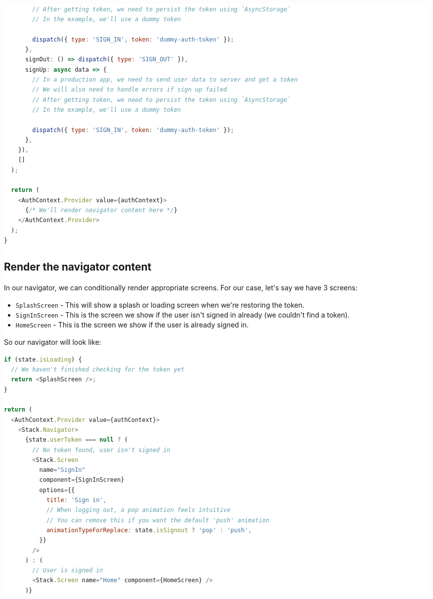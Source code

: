 ```js
        // After getting token, we need to persist the token using `AsyncStorage`
        // In the example, we'll use a dummy token

        dispatch({ type: 'SIGN_IN', token: 'dummy-auth-token' });
      },
      signOut: () => dispatch({ type: 'SIGN_OUT' }),
      signUp: async data => {
        // In a production app, we need to send user data to server and get a token
        // We will also need to handle errors if sign up failed
        // After getting token, we need to persist the token using `AsyncStorage`
        // In the example, we'll use a dummy token

        dispatch({ type: 'SIGN_IN', token: 'dummy-auth-token' });
      },
    }),
    []
  );

  return (
    <AuthContext.Provider value={authContext}>
      {/* We'll render navigator content here */}
    </AuthContext.Provider>
  );
}
```

## Render the navigator content

In our navigator, we can conditionally render appropriate screens. For our case, let's say we have 3 screens:

- `SplashScreen` - This will show a splash or loading screen when we're restoring the token.
- `SignInScreen` - This is the screen we show if the user isn't signed in already (we couldn't find a token).
- `HomeScreen` - This is the screen we show if the user is already signed in.

So our navigator will look like:

<samp id="auth-flow" />

```js
if (state.isLoading) {
  // We haven't finished checking for the token yet
  return <SplashScreen />;
}

return (
  <AuthContext.Provider value={authContext}>
    <Stack.Navigator>
      {state.userToken === null ? (
        // No token found, user isn't signed in
        <Stack.Screen
          name="SignIn"
          component={SignInScreen}
          options={{
            title: 'Sign in',
            // When logging out, a pop animation feels intuitive
            // You can remove this if you want the default 'push' animation
            animationTypeForReplace: state.isSignout ? 'pop' : 'push',
          }}
        />
      ) : (
        // User is signed in
        <Stack.Screen name="Home" component={HomeScreen} />
      )}
```